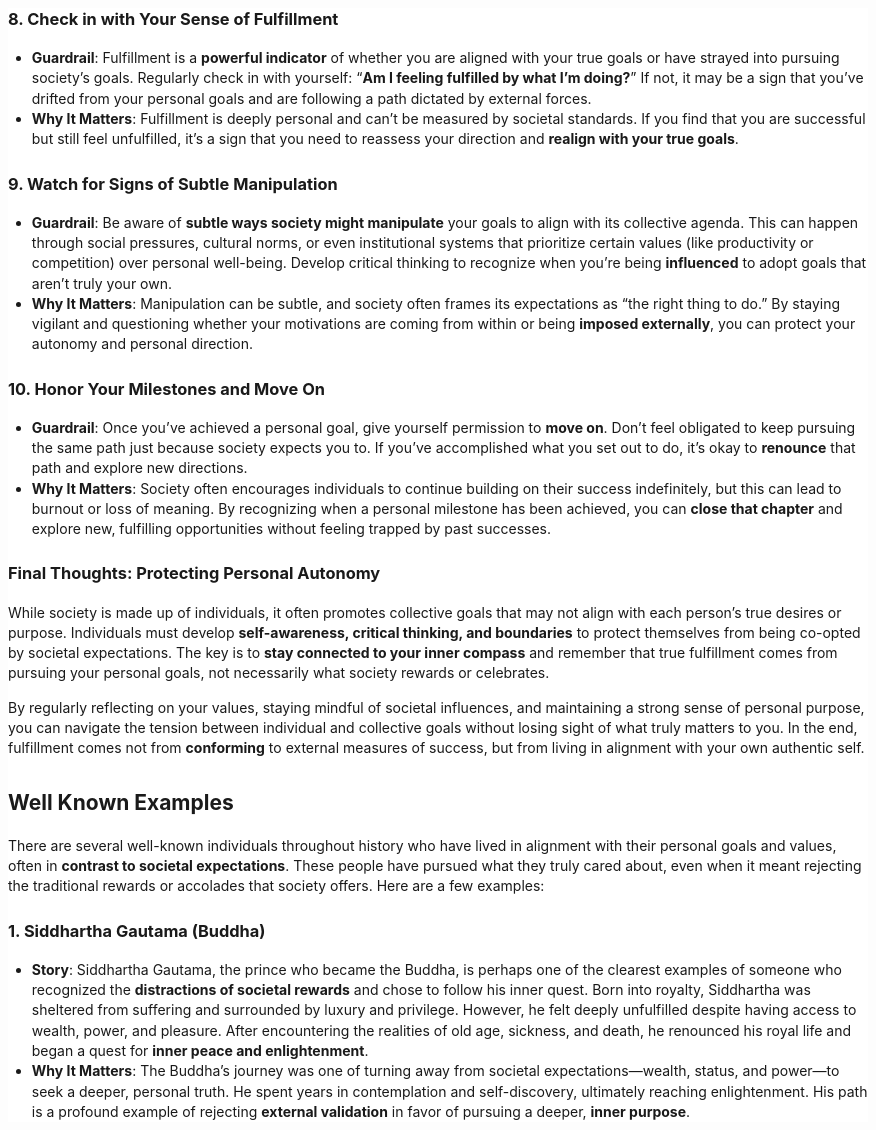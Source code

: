 ### 8. **Check in with Your Sense of Fulfillment**
   - **Guardrail**: Fulfillment is a **powerful indicator** of whether you are aligned with your true goals or have strayed into pursuing society’s goals. Regularly check in with yourself: “**Am I feeling fulfilled by what I’m doing?**” If not, it may be a sign that you’ve drifted from your personal goals and are following a path dictated by external forces.
   - **Why It Matters**: Fulfillment is deeply personal and can’t be measured by societal standards. If you find that you are successful but still feel unfulfilled, it’s a sign that you need to reassess your direction and **realign with your true goals**.

### 9. **Watch for Signs of Subtle Manipulation**
   - **Guardrail**: Be aware of **subtle ways society might manipulate** your goals to align with its collective agenda. This can happen through social pressures, cultural norms, or even institutional systems that prioritize certain values (like productivity or competition) over personal well-being. Develop critical thinking to recognize when you’re being **influenced** to adopt goals that aren’t truly your own.
   - **Why It Matters**: Manipulation can be subtle, and society often frames its expectations as “the right thing to do.” By staying vigilant and questioning whether your motivations are coming from within or being **imposed externally**, you can protect your autonomy and personal direction.

### 10. **Honor Your Milestones and Move On**
   - **Guardrail**: Once you’ve achieved a personal goal, give yourself permission to **move on**. Don’t feel obligated to keep pursuing the same path just because society expects you to. If you’ve accomplished what you set out to do, it’s okay to **renounce** that path and explore new directions.
   - **Why It Matters**: Society often encourages individuals to continue building on their success indefinitely, but this can lead to burnout or loss of meaning. By recognizing when a personal milestone has been achieved, you can **close that chapter** and explore new, fulfilling opportunities without feeling trapped by past successes.

### **Final Thoughts: Protecting Personal Autonomy**
While society is made up of individuals, it often promotes collective goals that may not align with each person’s true desires or purpose. Individuals must develop **self-awareness, critical thinking, and boundaries** to protect themselves from being co-opted by societal expectations. The key is to **stay connected to your inner compass** and remember that true fulfillment comes from pursuing your personal goals, not necessarily what society rewards or celebrates.

By regularly reflecting on your values, staying mindful of societal influences, and maintaining a strong sense of personal purpose, you can navigate the tension between individual and collective goals without losing sight of what truly matters to you. In the end, fulfillment comes not from **conforming** to external measures of success, but from living in alignment with your own authentic self.

## Well Known Examples

There are several well-known individuals throughout history who have lived in alignment with their personal goals and values, often in **contrast to societal expectations**. These people have pursued what they truly cared about, even when it meant rejecting the traditional rewards or accolades that society offers. Here are a few examples:

### 1. **Siddhartha Gautama (Buddha)**
   - **Story**: Siddhartha Gautama, the prince who became the Buddha, is perhaps one of the clearest examples of someone who recognized the **distractions of societal rewards** and chose to follow his inner quest. Born into royalty, Siddhartha was sheltered from suffering and surrounded by luxury and privilege. However, he felt deeply unfulfilled despite having access to wealth, power, and pleasure. After encountering the realities of old age, sickness, and death, he renounced his royal life and began a quest for **inner peace and enlightenment**.
   - **Why It Matters**: The Buddha’s journey was one of turning away from societal expectations—wealth, status, and power—to seek a deeper, personal truth. He spent years in contemplation and self-discovery, ultimately reaching enlightenment. His path is a profound example of rejecting **external validation** in favor of pursuing a deeper, **inner purpose**.
